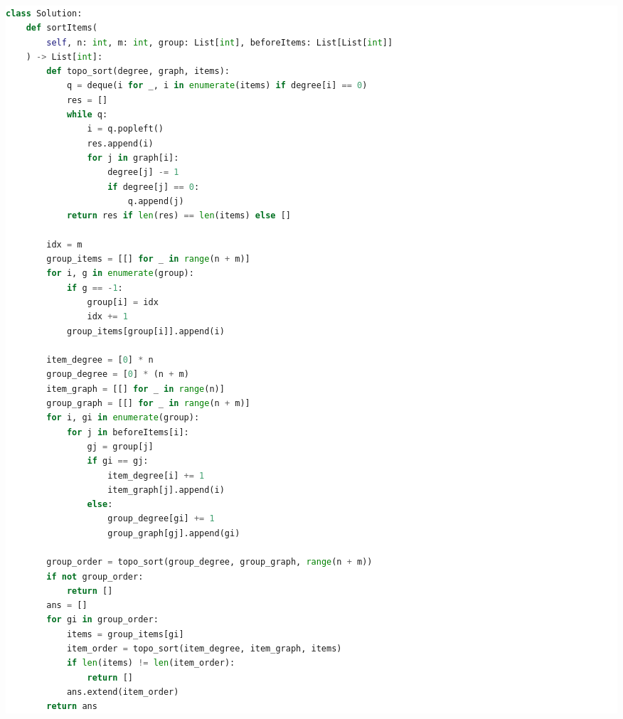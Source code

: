 ```python
class Solution:
    def sortItems(
        self, n: int, m: int, group: List[int], beforeItems: List[List[int]]
    ) -> List[int]:
        def topo_sort(degree, graph, items):
            q = deque(i for _, i in enumerate(items) if degree[i] == 0)
            res = []
            while q:
                i = q.popleft()
                res.append(i)
                for j in graph[i]:
                    degree[j] -= 1
                    if degree[j] == 0:
                        q.append(j)
            return res if len(res) == len(items) else []

        idx = m
        group_items = [[] for _ in range(n + m)]
        for i, g in enumerate(group):
            if g == -1:
                group[i] = idx
                idx += 1
            group_items[group[i]].append(i)

        item_degree = [0] * n
        group_degree = [0] * (n + m)
        item_graph = [[] for _ in range(n)]
        group_graph = [[] for _ in range(n + m)]
        for i, gi in enumerate(group):
            for j in beforeItems[i]:
                gj = group[j]
                if gi == gj:
                    item_degree[i] += 1
                    item_graph[j].append(i)
                else:
                    group_degree[gi] += 1
                    group_graph[gj].append(gi)

        group_order = topo_sort(group_degree, group_graph, range(n + m))
        if not group_order:
            return []
        ans = []
        for gi in group_order:
            items = group_items[gi]
            item_order = topo_sort(item_degree, item_graph, items)
            if len(items) != len(item_order):
                return []
            ans.extend(item_order)
        return ans
```
